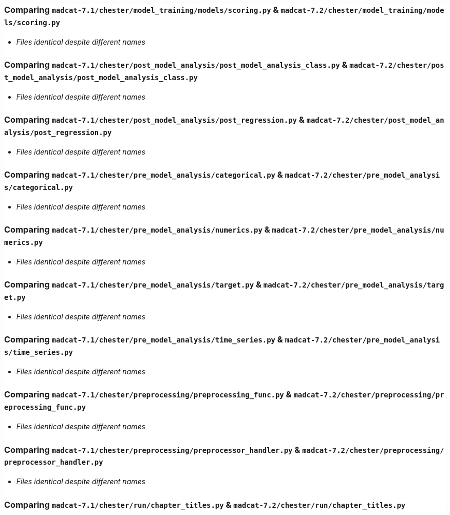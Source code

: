 ### Comparing `madcat-7.1/chester/model_training/models/scoring.py` & `madcat-7.2/chester/model_training/models/scoring.py`

 * *Files identical despite different names*

### Comparing `madcat-7.1/chester/post_model_analysis/post_model_analysis_class.py` & `madcat-7.2/chester/post_model_analysis/post_model_analysis_class.py`

 * *Files identical despite different names*

### Comparing `madcat-7.1/chester/post_model_analysis/post_regression.py` & `madcat-7.2/chester/post_model_analysis/post_regression.py`

 * *Files identical despite different names*

### Comparing `madcat-7.1/chester/pre_model_analysis/categorical.py` & `madcat-7.2/chester/pre_model_analysis/categorical.py`

 * *Files identical despite different names*

### Comparing `madcat-7.1/chester/pre_model_analysis/numerics.py` & `madcat-7.2/chester/pre_model_analysis/numerics.py`

 * *Files identical despite different names*

### Comparing `madcat-7.1/chester/pre_model_analysis/target.py` & `madcat-7.2/chester/pre_model_analysis/target.py`

 * *Files identical despite different names*

### Comparing `madcat-7.1/chester/pre_model_analysis/time_series.py` & `madcat-7.2/chester/pre_model_analysis/time_series.py`

 * *Files identical despite different names*

### Comparing `madcat-7.1/chester/preprocessing/preprocessing_func.py` & `madcat-7.2/chester/preprocessing/preprocessing_func.py`

 * *Files identical despite different names*

### Comparing `madcat-7.1/chester/preprocessing/preprocessor_handler.py` & `madcat-7.2/chester/preprocessing/preprocessor_handler.py`

 * *Files identical despite different names*

### Comparing `madcat-7.1/chester/run/chapter_titles.py` & `madcat-7.2/chester/run/chapter_titles.py`
